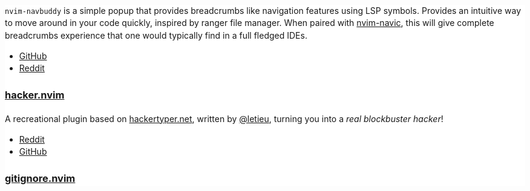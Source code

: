 <video controls>
  <source
    src="https://user-images.githubusercontent.com/43147494/227758807-13a614ff-a09d-4be0-8f6b-ac22f814ce6f.mp4"
  >
</video>

`nvim-navbuddy` is a simple popup that provides breadcrumbs like navigation features using LSP symbols. Provides an
intuitive way to move around in your code quickly, inspired by ranger file manager. When paired with
[nvim-navic](https://github.com/SmiteshP/nvim-navic), this will give complete breadcrumbs experience that one would
typically find in a full fledged IDEs.

- [GitHub](https://github.com/SmiteshP/nvim-navbuddy)
- [Reddit](https://www.reddit.com/r/neovim/comments/122g5rb/introducing_nvimnavbuddy_a_simple_popup_window/)


<h3 id="new-hacker.nvim">
  <a href="#new-hacker.nvim">
    <span class="icon-text">
      <span class="icon">
        <i class="fa-solid fa-book"></i>
      </span>
    </span>
    <span>hacker.nvim</span>
  </a>
</h3>

<video controls>
  <source
    src="https://user-images.githubusercontent.com/53562817/229345368-2392e84f-f02e-48d5-91dc-ad4116819320.mp4"
  >
</video>

A recreational plugin based on [hackertyper.net](https://hackertyper.net/), written by 
[@letieu](https://github.com/letieu), turning you into a _real blockbuster hacker_!

- [Reddit](https://www.reddit.com/r/neovim/comments/129gmhe/introducing_hackernvim_hacker_typer_like_on_neovim/)
- [GitHub](https://github.com/letieu/hacker.nvim)


<h3 id="new-gitignore.nvim">
  <a href="#new-gitignore.nvim">
    <span class="icon-text">
      <span class="icon">
        <i class="fa-solid fa-book"></i>
      </span>
    </span>
    <span>gitignore.nvim</span>
  </a>
</h3>
